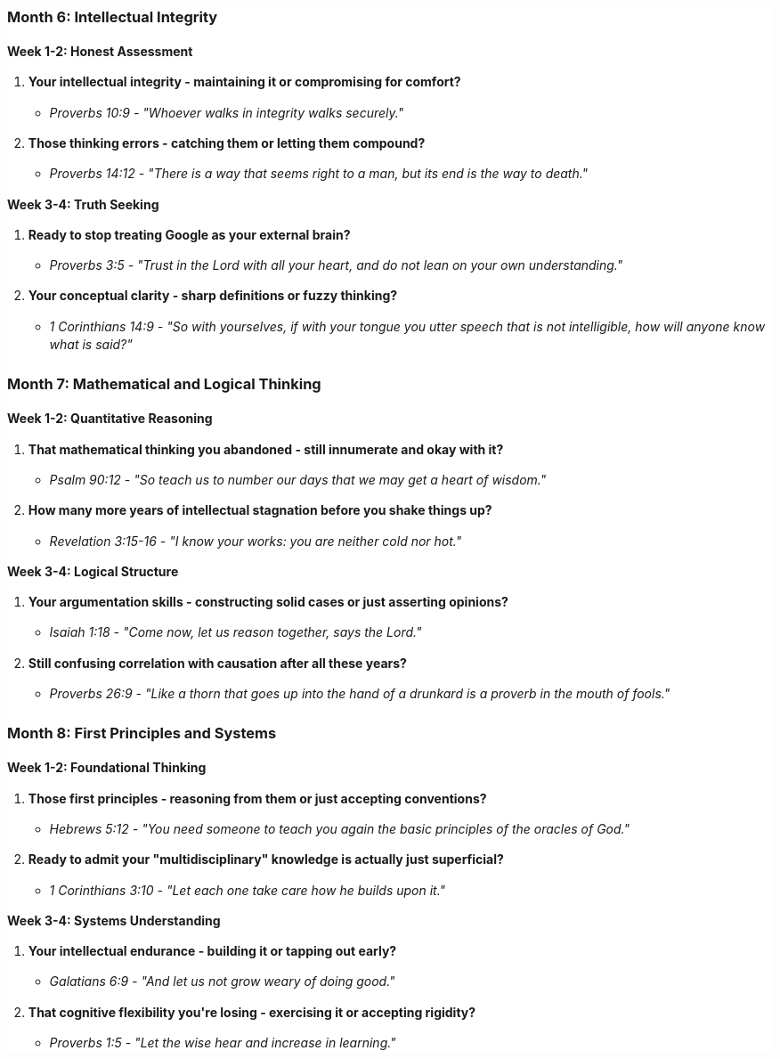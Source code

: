 ### Month 6: Intellectual Integrity

**Week 1-2: Honest Assessment**

1. **Your intellectual integrity - maintaining it or compromising for comfort?**
   - *Proverbs 10:9 - "Whoever walks in integrity walks securely."*

2. **Those thinking errors - catching them or letting them compound?**
   - *Proverbs 14:12 - "There is a way that seems right to a man, but its end is the way to death."*

**Week 3-4: Truth Seeking**

1. **Ready to stop treating Google as your external brain?**
   - *Proverbs 3:5 - "Trust in the Lord with all your heart, and do not lean on your own understanding."*

2. **Your conceptual clarity - sharp definitions or fuzzy thinking?**
   - *1 Corinthians 14:9 - "So with yourselves, if with your tongue you utter speech that is not intelligible, how will anyone know what is said?"*

### Month 7: Mathematical and Logical Thinking

**Week 1-2: Quantitative Reasoning**

1. **That mathematical thinking you abandoned - still innumerate and okay with it?**
   - *Psalm 90:12 - "So teach us to number our days that we may get a heart of wisdom."*

2. **How many more years of intellectual stagnation before you shake things up?**
   - *Revelation 3:15-16 - "I know your works: you are neither cold nor hot."*

**Week 3-4: Logical Structure**

1. **Your argumentation skills - constructing solid cases or just asserting opinions?**
   - *Isaiah 1:18 - "Come now, let us reason together, says the Lord."*

2. **Still confusing correlation with causation after all these years?**
   - *Proverbs 26:9 - "Like a thorn that goes up into the hand of a drunkard is a proverb in the mouth of fools."*

### Month 8: First Principles and Systems

**Week 1-2: Foundational Thinking**

1. **Those first principles - reasoning from them or just accepting conventions?**
   - *Hebrews 5:12 - "You need someone to teach you again the basic principles of the oracles of God."*

2. **Ready to admit your "multidisciplinary" knowledge is actually just superficial?**
   - *1 Corinthians 3:10 - "Let each one take care how he builds upon it."*

**Week 3-4: Systems Understanding**

1. **Your intellectual endurance - building it or tapping out early?**
   - *Galatians 6:9 - "And let us not grow weary of doing good."*

2. **That cognitive flexibility you're losing - exercising it or accepting rigidity?**
   - *Proverbs 1:5 - "Let the wise hear and increase in learning."*
